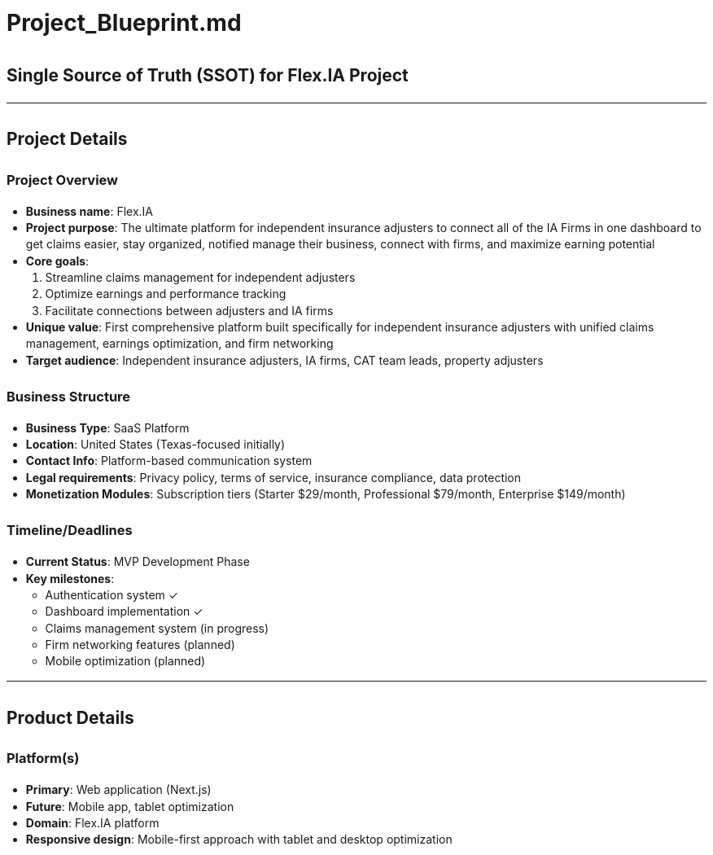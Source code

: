 # Project_Blueprint.md
## Single Source of Truth (SSOT) for Flex.IA Project

---

## Project Details

### Project Overview
- **Business name**: Flex.IA
- **Project purpose**: The ultimate platform for independent insurance adjusters to connect all of the IA Firms in one dashboard to get claims easier, stay organized, notified manage their business, connect with firms, and maximize earning potential
- **Core goals**: 
  1. Streamline claims management for independent adjusters
  2. Optimize earnings and performance tracking
  3. Facilitate connections between adjusters and IA firms
- **Unique value**: First comprehensive platform built specifically for independent insurance adjusters with unified claims management, earnings optimization, and firm networking
- **Target audience**: Independent insurance adjusters, IA firms, CAT team leads, property adjusters

### Business Structure
- **Business Type**: SaaS Platform
- **Location**: United States (Texas-focused initially)
- **Contact Info**: Platform-based communication system
- **Legal requirements**: Privacy policy, terms of service, insurance compliance, data protection
- **Monetization Modules**: Subscription tiers (Starter $29/month, Professional $79/month, Enterprise $149/month)

### Timeline/Deadlines
- **Current Status**: MVP Development Phase
- **Key milestones**: 
  - Authentication system ✓
  - Dashboard implementation ✓
  - Claims management system (in progress)
  - Firm networking features (planned)
  - Mobile optimization (planned)

---

## Product Details

### Platform(s)
- **Primary**: Web application (Next.js)
- **Future**: Mobile app, tablet optimization
- **Domain**: Flex.IA platform
- **Responsive design**: Mobile-first approach with tablet and desktop optimization
